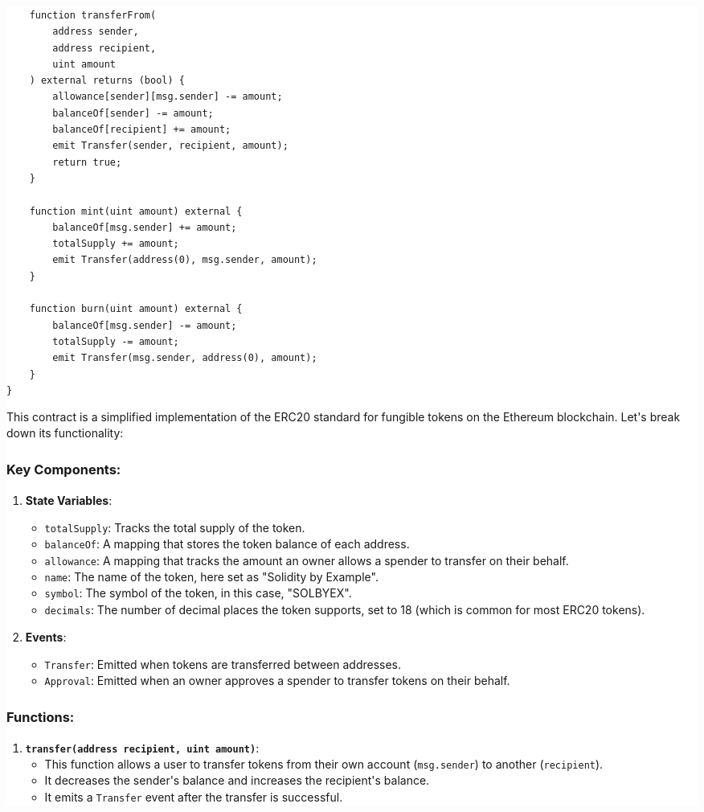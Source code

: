 ```solidity
    function transferFrom(
        address sender,
        address recipient,
        uint amount
    ) external returns (bool) {
        allowance[sender][msg.sender] -= amount;
        balanceOf[sender] -= amount;
        balanceOf[recipient] += amount;
        emit Transfer(sender, recipient, amount);
        return true;
    }

    function mint(uint amount) external {
        balanceOf[msg.sender] += amount;
        totalSupply += amount;
        emit Transfer(address(0), msg.sender, amount);
    }

    function burn(uint amount) external {
        balanceOf[msg.sender] -= amount;
        totalSupply -= amount;
        emit Transfer(msg.sender, address(0), amount);
    }
}
```

This contract is a simplified implementation of the ERC20 standard for fungible tokens on the Ethereum blockchain. Let's break down its functionality:

### Key Components:

1. **State Variables**:
   - `totalSupply`: Tracks the total supply of the token.
   - `balanceOf`: A mapping that stores the token balance of each address.
   - `allowance`: A mapping that tracks the amount an owner allows a spender to transfer on their behalf.
   - `name`: The name of the token, here set as "Solidity by Example".
   - `symbol`: The symbol of the token, in this case, "SOLBYEX".
   - `decimals`: The number of decimal places the token supports, set to 18 (which is common for most ERC20 tokens).

2. **Events**:
   - `Transfer`: Emitted when tokens are transferred between addresses.
   - `Approval`: Emitted when an owner approves a spender to transfer tokens on their behalf.

### Functions:

1. **`transfer(address recipient, uint amount)`**: 
   - This function allows a user to transfer tokens from their own account (`msg.sender`) to another (`recipient`).
   - It decreases the sender's balance and increases the recipient's balance.
   - It emits a `Transfer` event after the transfer is successful.
